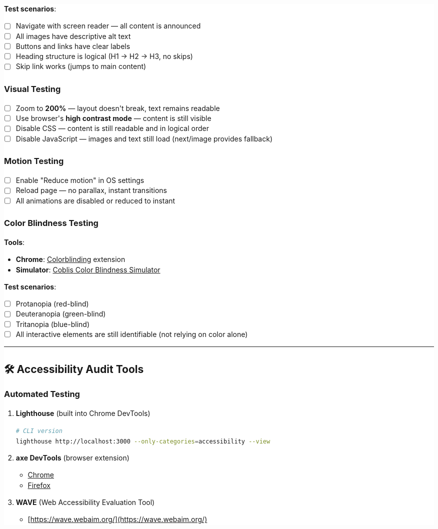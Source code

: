 **Test scenarios**:
- [ ] Navigate with screen reader — all content is announced
- [ ] All images have descriptive alt text
- [ ] Buttons and links have clear labels
- [ ] Heading structure is logical (H1 → H2 → H3, no skips)
- [ ] Skip link works (jumps to main content)

### Visual Testing

- [ ] Zoom to **200%** — layout doesn't break, text remains readable
- [ ] Use browser's **high contrast mode** — content is still visible
- [ ] Disable CSS — content is still readable and in logical order
- [ ] Disable JavaScript — images and text still load (next/image provides fallback)

### Motion Testing

- [ ] Enable "Reduce motion" in OS settings
- [ ] Reload page — no parallax, instant transitions
- [ ] All animations are disabled or reduced to instant

### Color Blindness Testing

**Tools**:
- **Chrome**: [Colorblinding](https://chrome.google.com/webstore/detail/colorblinding/dgbgleaofjainknadoffbjkclicbbgaa) extension
- **Simulator**: [Coblis Color Blindness Simulator](https://www.color-blindness.com/coblis-color-blindness-simulator/)

**Test scenarios**:
- [ ] Protanopia (red-blind)
- [ ] Deuteranopia (green-blind)
- [ ] Tritanopia (blue-blind)
- [ ] All interactive elements are still identifiable (not relying on color alone)

---

## 🛠️ Accessibility Audit Tools

### Automated Testing

1. **Lighthouse** (built into Chrome DevTools)
   ```bash
   # CLI version
   lighthouse http://localhost:3000 --only-categories=accessibility --view
   ```

2. **axe DevTools** (browser extension)
   - [Chrome](https://chrome.google.com/webstore/detail/axe-devtools-web-accessib/lhdoppojpmngadmnindnejefpokejbdd)
   - [Firefox](https://addons.mozilla.org/en-US/firefox/addon/axe-devtools/)

3. **WAVE** (Web Accessibility Evaluation Tool)
   - [https://wave.webaim.org/](https://wave.webaim.org/)
